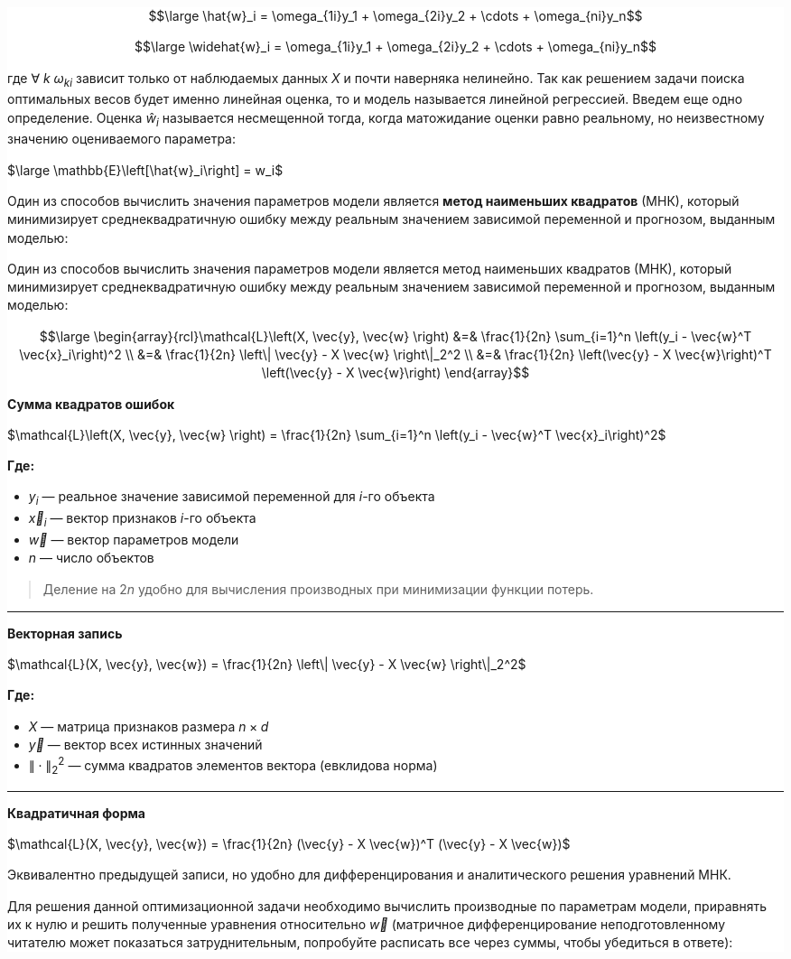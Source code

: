 $$\large \hat{w}_i = \omega_{1i}y_1 + \omega_{2i}y_2 + \cdots + \omega_{ni}y_n$$

$$\large \widehat{w}_i = \omega_{1i}y_1 + \omega_{2i}y_2 + \cdots + \omega_{ni}y_n$$

где $\forall\ k\ \omega_{ki}$ зависит только от наблюдаемых данных $X$ и почти наверняка нелинейно. Так как решением задачи поиска оптимальных весов будет именно линейная оценка, то и модель называется линейной регрессией. Введем еще одно определение. Оценка $\hat{w}_i$ называется несмещенной тогда, когда матожидание оценки равно реальному, но неизвестному значению оцениваемого параметра:

$\large \mathbb{E}\left[\hat{w}_i\right] = w_i$

Один из способов вычислить значения параметров модели является **метод наименьших квадратов** (МНК), который минимизирует среднеквадратичную ошибку между реальным значением зависимой переменной и прогнозом, выданным моделью:

Один из способов вычислить значения параметров модели является метод наименьших квадратов (МНК), который минимизирует среднеквадратичную ошибку между реальным значением зависимой переменной и прогнозом, выданным моделью:

$$\large \begin{array}{rcl}\mathcal{L}\left(X, \vec{y}, \vec{w} \right) &=& \frac{1}{2n} \sum_{i=1}^n \left(y_i - \vec{w}^T \vec{x}_i\right)^2 \\ &=& \frac{1}{2n} \left\| \vec{y} - X \vec{w} \right\|_2^2 \\ &=& \frac{1}{2n} \left(\vec{y} - X \vec{w}\right)^T \left(\vec{y} - X \vec{w}\right) \end{array}$$

**Сумма квадратов ошибок**

$\mathcal{L}\left(X, \vec{y}, \vec{w} \right) = \frac{1}{2n} \sum_{i=1}^n \left(y_i - \vec{w}^T \vec{x}_i\right)^2$

**Где:**

- $y_i$ — реальное значение зависимой переменной для $i$-го объекта  
- $\vec{x}_i$ — вектор признаков $i$-го объекта  
- $\vec{w}$ — вектор параметров модели  
- $n$ — число объектов  

> Деление на $2n$ удобно для вычисления производных при минимизации функции потерь.

---

**Векторная запись**

$\mathcal{L}(X, \vec{y}, \vec{w}) = \frac{1}{2n} \left\| \vec{y} - X \vec{w} \right\|_2^2$

**Где:**

- $X$ — матрица признаков размера $n \times d$  
- $\vec{y}$ — вектор всех истинных значений  
- $\|\cdot\|_2^2$ — сумма квадратов элементов вектора (евклидова норма)

---

**Квадратичная форма**

$\mathcal{L}(X, \vec{y}, \vec{w}) = \frac{1}{2n} (\vec{y} - X \vec{w})^T (\vec{y} - X \vec{w})$

Эквивалентно предыдущей записи, но удобно для дифференцирования и аналитического решения уравнений МНК.

Для решения данной оптимизационной задачи необходимо вычислить производные по параметрам модели, приравнять их к нулю и решить полученные уравнения относительно $\vec w$ (матричное дифференцирование неподготовленному читателю может показаться затруднительным, попробуйте расписать все через суммы, чтобы убедиться в ответе):
